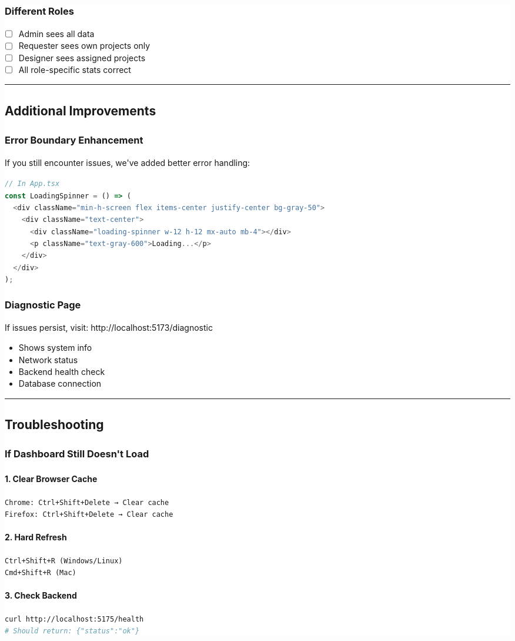 ### Different Roles
- [ ] Admin sees all data
- [ ] Requester sees own projects only
- [ ] Designer sees assigned projects
- [ ] All role-specific stats correct

---

## Additional Improvements

### Error Boundary Enhancement
If you still encounter issues, we've added better error handling:

```typescript
// In App.tsx
const LoadingSpinner = () => (
  <div className="min-h-screen flex items-center justify-center bg-gray-50">
    <div className="text-center">
      <div className="loading-spinner w-12 h-12 mx-auto mb-4"></div>
      <p className="text-gray-600">Loading...</p>
    </div>
  </div>
);
```

### Diagnostic Page
If issues persist, visit: http://localhost:5173/diagnostic
- Shows system info
- Network status
- Backend health check
- Database connection

---

## Troubleshooting

### If Dashboard Still Doesn't Load

#### 1. Clear Browser Cache
```
Chrome: Ctrl+Shift+Delete → Clear cache
Firefox: Ctrl+Shift+Delete → Clear cache
```

#### 2. Hard Refresh
```
Ctrl+Shift+R (Windows/Linux)
Cmd+Shift+R (Mac)
```

#### 3. Check Backend
```bash
curl http://localhost:5175/health
# Should return: {"status":"ok"}
```
